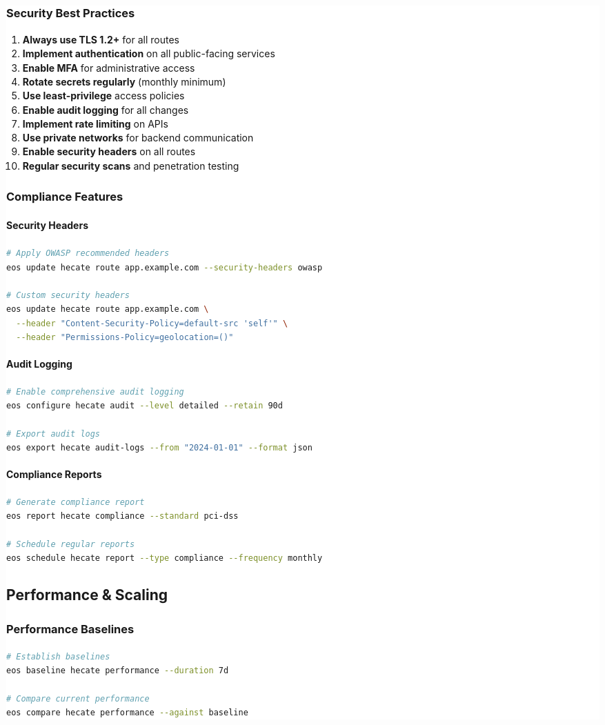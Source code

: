 ### Security Best Practices

1. **Always use TLS 1.2+** for all routes
2. **Implement authentication** on all public-facing services
3. **Enable MFA** for administrative access
4. **Rotate secrets regularly** (monthly minimum)
5. **Use least-privilege** access policies
6. **Enable audit logging** for all changes
7. **Implement rate limiting** on APIs
8. **Use private networks** for backend communication
9. **Enable security headers** on all routes
10. **Regular security scans** and penetration testing

### Compliance Features

#### Security Headers
```bash
# Apply OWASP recommended headers
eos update hecate route app.example.com --security-headers owasp

# Custom security headers
eos update hecate route app.example.com \
  --header "Content-Security-Policy=default-src 'self'" \
  --header "Permissions-Policy=geolocation=()"
```

#### Audit Logging
```bash
# Enable comprehensive audit logging
eos configure hecate audit --level detailed --retain 90d

# Export audit logs
eos export hecate audit-logs --from "2024-01-01" --format json
```

#### Compliance Reports
```bash
# Generate compliance report
eos report hecate compliance --standard pci-dss

# Schedule regular reports
eos schedule hecate report --type compliance --frequency monthly
```

## Performance & Scaling

### Performance Baselines

```bash
# Establish baselines
eos baseline hecate performance --duration 7d

# Compare current performance
eos compare hecate performance --against baseline
```
